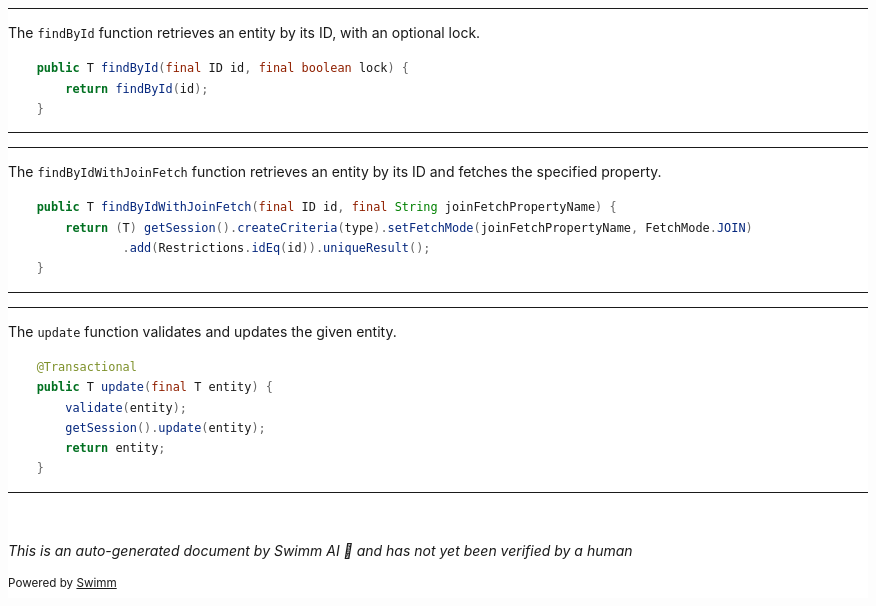 </SwmSnippet>

<SwmSnippet path="/finance/egov/egov-egi/src/main/java/org/egov/infstr/services/PersistenceService.java" line="267">

---

The <SwmToken path="finance/egov/egov-egi/src/main/java/org/egov/infstr/services/PersistenceService.java" pos="267:5:5" line-data="	public T findById(final ID id, final boolean lock) {">`findById`</SwmToken> function retrieves an entity by its ID, with an optional lock.

```java
	public T findById(final ID id, final boolean lock) {
		return findById(id);
	}
```

---

</SwmSnippet>

<SwmSnippet path="/finance/egov/egov-egi/src/main/java/org/egov/infstr/services/PersistenceService.java" line="271">

---

The <SwmToken path="finance/egov/egov-egi/src/main/java/org/egov/infstr/services/PersistenceService.java" pos="271:5:5" line-data="	public T findByIdWithJoinFetch(final ID id, final String joinFetchPropertyName) {">`findByIdWithJoinFetch`</SwmToken> function retrieves an entity by its ID and fetches the specified property.

```java
	public T findByIdWithJoinFetch(final ID id, final String joinFetchPropertyName) {
		return (T) getSession().createCriteria(type).setFetchMode(joinFetchPropertyName, FetchMode.JOIN)
				.add(Restrictions.idEq(id)).uniqueResult();
	}
```

---

</SwmSnippet>

<SwmSnippet path="/finance/egov/egov-egi/src/main/java/org/egov/infstr/services/PersistenceService.java" line="276">

---

The <SwmToken path="finance/egov/egov-egi/src/main/java/org/egov/infstr/services/PersistenceService.java" pos="277:5:5" line-data="	public T update(final T entity) {">`update`</SwmToken> function validates and updates the given entity.

```java
	@Transactional
	public T update(final T entity) {
		validate(entity);
		getSession().update(entity);
		return entity;
	}
```

---

</SwmSnippet>

&nbsp;

*This is an auto-generated document by Swimm AI 🌊 and has not yet been verified by a human*

<SwmMeta version="3.0.0" repo-id="Z2l0aHViJTNBJTNBRElHSVQtT1NTJTNBJTNBU3dpbW0tRGVtbw==" repo-name="DIGIT-OSS" doc-type="general-class"><sup>Powered by [Swimm](/)</sup></SwmMeta>
